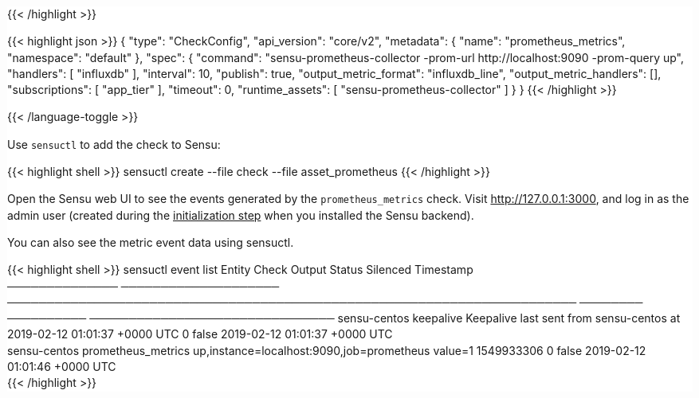 {{< /highlight >}}

{{< highlight json >}}
{
  "type": "CheckConfig",
  "api_version": "core/v2",
  "metadata": {
    "name": "prometheus_metrics",
    "namespace": "default"
  },
  "spec": {
    "command": "sensu-prometheus-collector -prom-url http://localhost:9090 -prom-query up",
    "handlers": [
      "influxdb"
    ],
    "interval": 10,
    "publish": true,
    "output_metric_format": "influxdb_line",
    "output_metric_handlers": [],
    "subscriptions": [
      "app_tier"
    ],
    "timeout": 0,
    "runtime_assets": [
      "sensu-prometheus-collector"
    ]
  }
}
{{< /highlight >}}

{{< /language-toggle >}}

Use `sensuctl` to add the check to Sensu:

{{< highlight shell >}}
sensuctl create --file check --file asset_prometheus
{{< /highlight >}}

Open the Sensu web UI to see the events generated by the `prometheus_metrics` check.
Visit http://127.0.0.1:3000, and log in as the admin user (created during the [initialization step][8] when you installed the Sensu backend).

You can also see the metric event data using sensuctl.

{{< highlight shell >}}
sensuctl event list
    Entity            Check                                          Output                                   Status   Silenced             Timestamp            
────────────── ──────────────────── ──────────────────────────────────────────────────────────────────────── ──────── ────────── ─────────────────────────────── 
sensu-centos   keepalive            Keepalive last sent from sensu-centos at 2019-02-12 01:01:37 +0000 UTC        0   false      2019-02-12 01:01:37 +0000 UTC  
sensu-centos   prometheus_metrics   up,instance=localhost:9090,job=prometheus value=1 1549933306                  0   false      2019-02-12 01:01:46 +0000 UTC  
{{< /highlight >}}


[1]: https://bonsai.sensu.io/assets/sensu/sensu-prometheus-collector/
[2]: https://prometheus.io/docs/instrumenting/exporters/
[3]: https://prometheus.io/docs/prometheus/latest/querying/api/
[4]: ../../installation/install-sensu/
[5]: https://github.com/prometheus/node_exporter/
[6]: https://github.com/google/cadvisor/
[7]: https://prometheus.io/docs/instrumenting/exporters/
[8]: ../../installation/install-sensu/#3-initialize